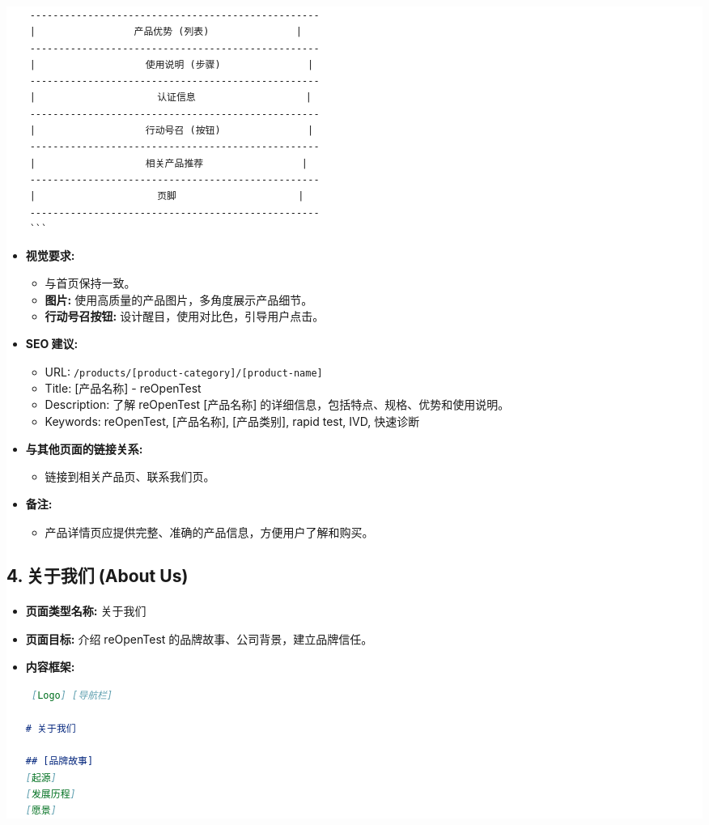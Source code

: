         --------------------------------------------------
        |                 产品优势 (列表)               |
        --------------------------------------------------
        |                   使用说明 (步骤)               |
        --------------------------------------------------
        |                     认证信息                   |
        --------------------------------------------------
        |                   行动号召 (按钮)               |
        --------------------------------------------------
        |                   相关产品推荐                 |
        --------------------------------------------------
        |                     页脚                     |
        --------------------------------------------------
        ```

*   **视觉要求:**
    *   与首页保持一致。
    *   **图片:** 使用高质量的产品图片，多角度展示产品细节。
    *   **行动号召按钮:** 设计醒目，使用对比色，引导用户点击。

*   **SEO 建议:**
    *   URL: `/products/[product-category]/[product-name]`
    *   Title: [产品名称] - reOpenTest
    *   Description: 了解 reOpenTest [产品名称] 的详细信息，包括特点、规格、优势和使用说明。
    *   Keywords: reOpenTest, [产品名称], [产品类别], rapid test, IVD, 快速诊断

*   **与其他页面的链接关系:**
    *   链接到相关产品页、联系我们页。

*   **备注:**
    *   产品详情页应提供完整、准确的产品信息，方便用户了解和购买。

## 4. 关于我们 (About Us)

*   **页面类型名称:** 关于我们
*   **页面目标:** 介绍 reOpenTest 的品牌故事、公司背景，建立品牌信任。
*   **内容框架:**

    ```markdown
     [Logo] [导航栏]

    # 关于我们

    ## [品牌故事]
    [起源]
    [发展历程]
    [愿景]
